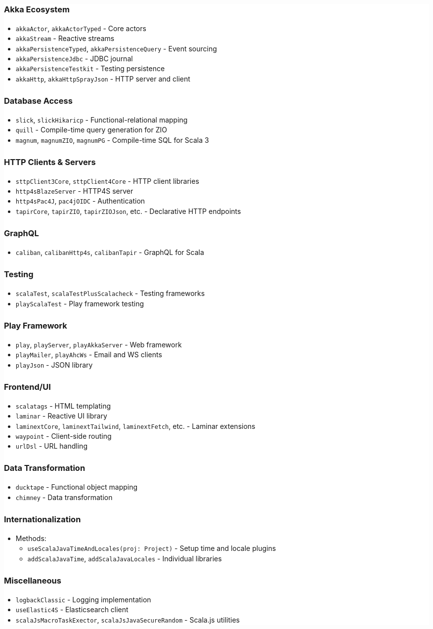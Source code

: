 ### Akka Ecosystem
- `akkaActor`, `akkaActorTyped` - Core actors
- `akkaStream` - Reactive streams
- `akkaPersistenceTyped`, `akkaPersistenceQuery` - Event sourcing
- `akkaPersistenceJdbc` - JDBC journal
- `akkaPersistenceTestkit` - Testing persistence
- `akkaHttp`, `akkaHttpSprayJson` - HTTP server and client

### Database Access
- `slick`, `slickHikaricp` - Functional-relational mapping
- `quill` - Compile-time query generation for ZIO
- `magnum`, `magnumZIO`, `magnumPG` - Compile-time SQL for Scala 3

### HTTP Clients & Servers
- `sttpClient3Core`, `sttpClient4Core` - HTTP client libraries
- `http4sBlazeServer` - HTTP4S server
- `http4sPac4J`, `pac4jOIDC` - Authentication
- `tapirCore`, `tapirZIO`, `tapirZIOJson`, etc. - Declarative HTTP endpoints

### GraphQL
- `caliban`, `calibanHttp4s`, `calibanTapir` - GraphQL for Scala

### Testing
- `scalaTest`, `scalaTestPlusScalacheck` - Testing frameworks
- `playScalaTest` - Play framework testing

### Play Framework
- `play`, `playServer`, `playAkkaServer` - Web framework
- `playMailer`, `playAhcWs` - Email and WS clients
- `playJson` - JSON library

### Frontend/UI
- `scalatags` - HTML templating
- `laminar` - Reactive UI library
- `laminextCore`, `laminextTailwind`, `laminextFetch`, etc. - Laminar extensions
- `waypoint` - Client-side routing
- `urlDsl` - URL handling

### Data Transformation
- `ducktape` - Functional object mapping
- `chimney` - Data transformation

### Internationalization
- Methods:
  - `useScalaJavaTimeAndLocales(proj: Project)` - Setup time and locale plugins
  - `addScalaJavaTime`, `addScalaJavaLocales` - Individual libraries

### Miscellaneous
- `logbackClassic` - Logging implementation
- `useElastic4S` - Elasticsearch client
- `scalaJsMacroTaskExector`, `scalaJsJavaSecureRandom` - Scala.js utilities

